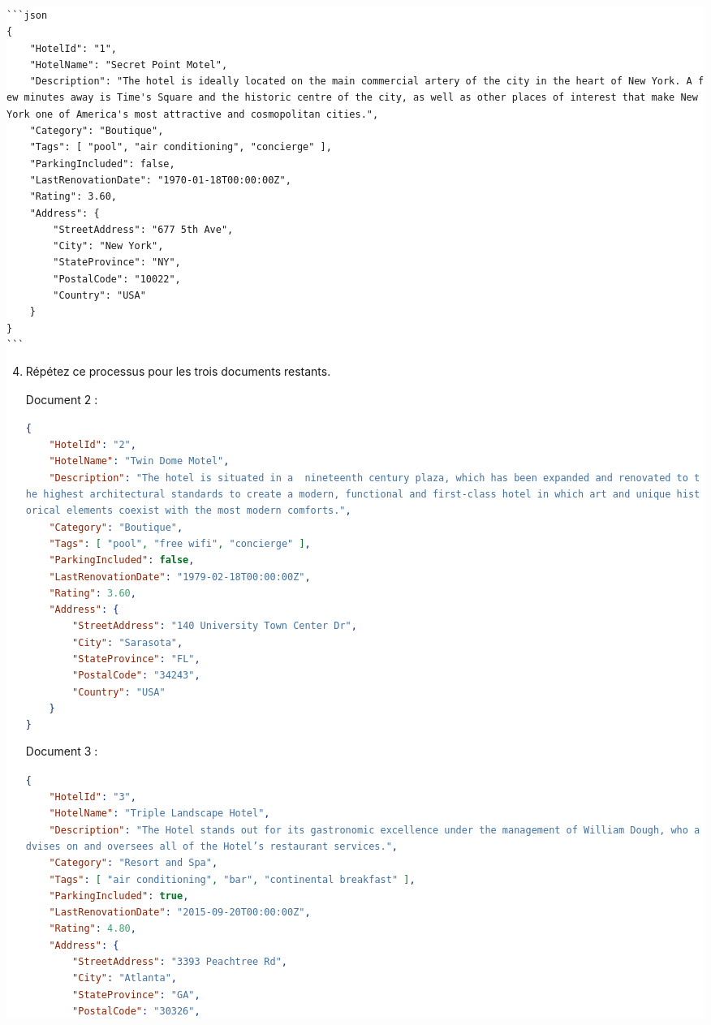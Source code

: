     ```json
    {
        "HotelId": "1",
        "HotelName": "Secret Point Motel",
        "Description": "The hotel is ideally located on the main commercial artery of the city in the heart of New York. A few minutes away is Time's Square and the historic centre of the city, as well as other places of interest that make New York one of America's most attractive and cosmopolitan cities.",
        "Category": "Boutique",
        "Tags": [ "pool", "air conditioning", "concierge" ],
        "ParkingIncluded": false,
        "LastRenovationDate": "1970-01-18T00:00:00Z",
        "Rating": 3.60,
        "Address": {
            "StreetAddress": "677 5th Ave",
            "City": "New York",
            "StateProvince": "NY",
            "PostalCode": "10022",
            "Country": "USA"
        } 
    }
    ```

4. Répétez ce processus pour les trois documents restants.

    Document 2 :
    ```json
    {
        "HotelId": "2",
        "HotelName": "Twin Dome Motel",
        "Description": "The hotel is situated in a  nineteenth century plaza, which has been expanded and renovated to the highest architectural standards to create a modern, functional and first-class hotel in which art and unique historical elements coexist with the most modern comforts.",
        "Category": "Boutique",
        "Tags": [ "pool", "free wifi", "concierge" ],
        "ParkingIncluded": false,
        "LastRenovationDate": "1979-02-18T00:00:00Z",
        "Rating": 3.60,
        "Address": {
            "StreetAddress": "140 University Town Center Dr",
            "City": "Sarasota",
            "StateProvince": "FL",
            "PostalCode": "34243",
            "Country": "USA"
        } 
    }
    ```

    Document 3 :
    ```json
    {
        "HotelId": "3",
        "HotelName": "Triple Landscape Hotel",
        "Description": "The Hotel stands out for its gastronomic excellence under the management of William Dough, who advises on and oversees all of the Hotel’s restaurant services.",
        "Category": "Resort and Spa",
        "Tags": [ "air conditioning", "bar", "continental breakfast" ],
        "ParkingIncluded": true,
        "LastRenovationDate": "2015-09-20T00:00:00Z",
        "Rating": 4.80,
        "Address": {
            "StreetAddress": "3393 Peachtree Rd",
            "City": "Atlanta",
            "StateProvince": "GA",
            "PostalCode": "30326",